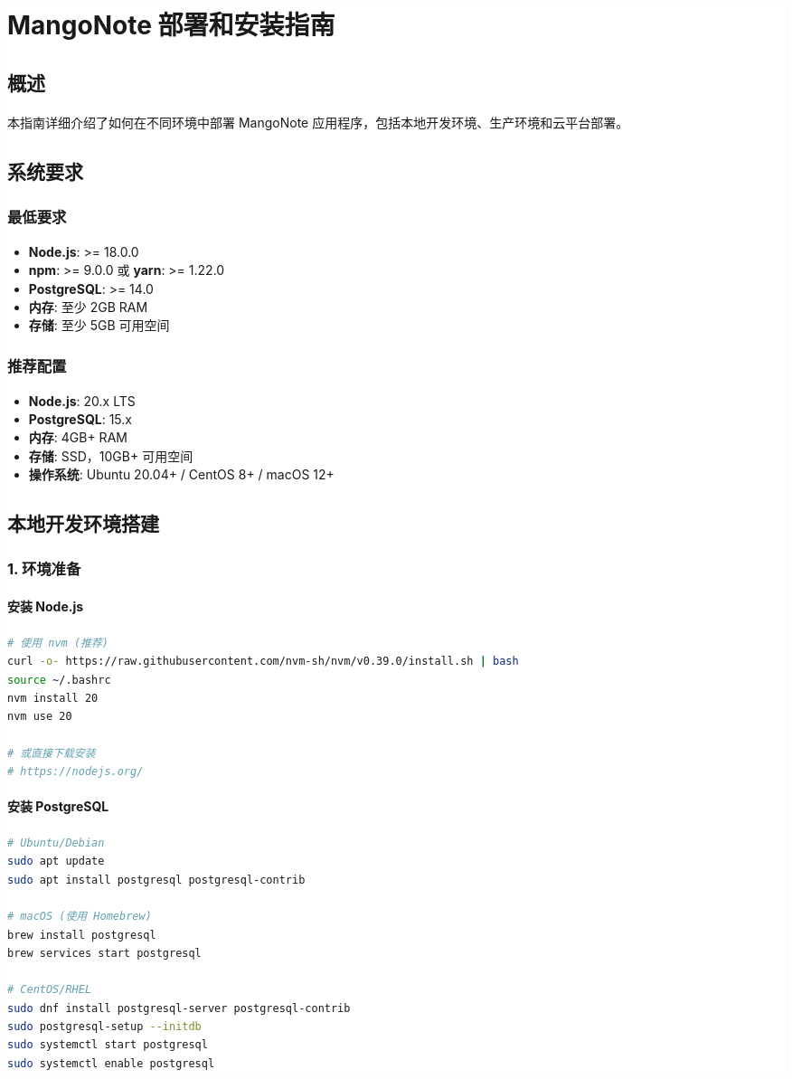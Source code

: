 # MangoNote 部署和安装指南

## 概述

本指南详细介绍了如何在不同环境中部署 MangoNote 应用程序，包括本地开发环境、生产环境和云平台部署。

## 系统要求

### 最低要求
- **Node.js**: >= 18.0.0
- **npm**: >= 9.0.0 或 **yarn**: >= 1.22.0
- **PostgreSQL**: >= 14.0
- **内存**: 至少 2GB RAM
- **存储**: 至少 5GB 可用空间

### 推荐配置
- **Node.js**: 20.x LTS
- **PostgreSQL**: 15.x
- **内存**: 4GB+ RAM
- **存储**: SSD，10GB+ 可用空间
- **操作系统**: Ubuntu 20.04+ / CentOS 8+ / macOS 12+

## 本地开发环境搭建

### 1. 环境准备

#### 安装 Node.js
```bash
# 使用 nvm (推荐)
curl -o- https://raw.githubusercontent.com/nvm-sh/nvm/v0.39.0/install.sh | bash
source ~/.bashrc
nvm install 20
nvm use 20

# 或直接下载安装
# https://nodejs.org/
```

#### 安装 PostgreSQL
```bash
# Ubuntu/Debian
sudo apt update
sudo apt install postgresql postgresql-contrib

# macOS (使用 Homebrew)
brew install postgresql
brew services start postgresql

# CentOS/RHEL
sudo dnf install postgresql-server postgresql-contrib
sudo postgresql-setup --initdb
sudo systemctl start postgresql
sudo systemctl enable postgresql
```
